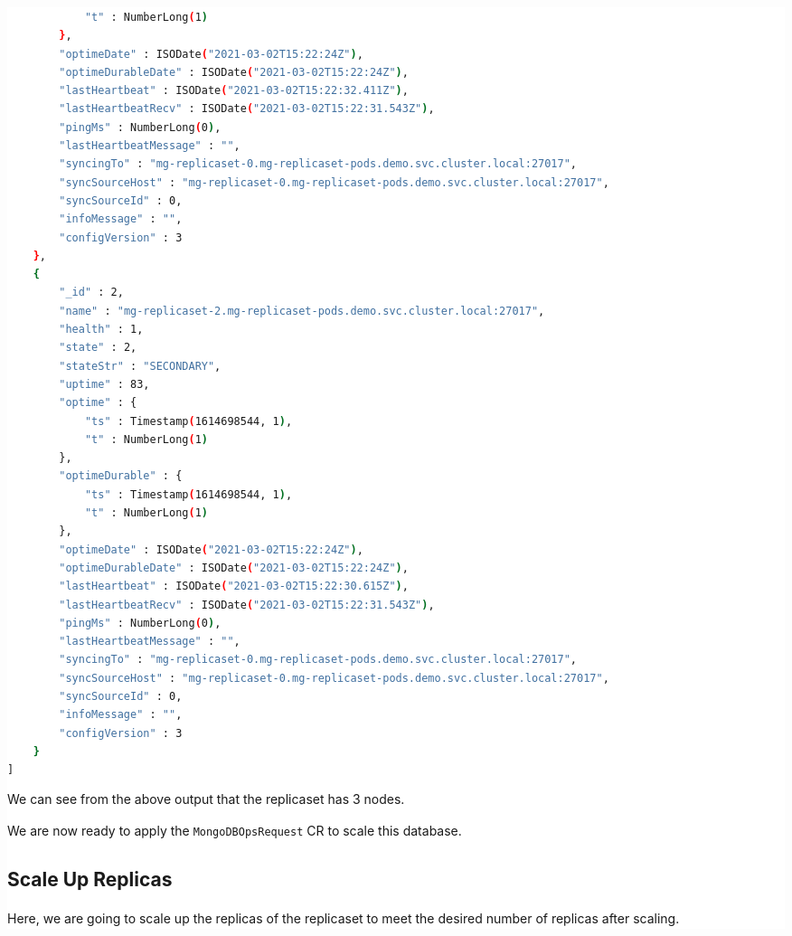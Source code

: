 ```bash
			"t" : NumberLong(1)
		},
		"optimeDate" : ISODate("2021-03-02T15:22:24Z"),
		"optimeDurableDate" : ISODate("2021-03-02T15:22:24Z"),
		"lastHeartbeat" : ISODate("2021-03-02T15:22:32.411Z"),
		"lastHeartbeatRecv" : ISODate("2021-03-02T15:22:31.543Z"),
		"pingMs" : NumberLong(0),
		"lastHeartbeatMessage" : "",
		"syncingTo" : "mg-replicaset-0.mg-replicaset-pods.demo.svc.cluster.local:27017",
		"syncSourceHost" : "mg-replicaset-0.mg-replicaset-pods.demo.svc.cluster.local:27017",
		"syncSourceId" : 0,
		"infoMessage" : "",
		"configVersion" : 3
	},
	{
		"_id" : 2,
		"name" : "mg-replicaset-2.mg-replicaset-pods.demo.svc.cluster.local:27017",
		"health" : 1,
		"state" : 2,
		"stateStr" : "SECONDARY",
		"uptime" : 83,
		"optime" : {
			"ts" : Timestamp(1614698544, 1),
			"t" : NumberLong(1)
		},
		"optimeDurable" : {
			"ts" : Timestamp(1614698544, 1),
			"t" : NumberLong(1)
		},
		"optimeDate" : ISODate("2021-03-02T15:22:24Z"),
		"optimeDurableDate" : ISODate("2021-03-02T15:22:24Z"),
		"lastHeartbeat" : ISODate("2021-03-02T15:22:30.615Z"),
		"lastHeartbeatRecv" : ISODate("2021-03-02T15:22:31.543Z"),
		"pingMs" : NumberLong(0),
		"lastHeartbeatMessage" : "",
		"syncingTo" : "mg-replicaset-0.mg-replicaset-pods.demo.svc.cluster.local:27017",
		"syncSourceHost" : "mg-replicaset-0.mg-replicaset-pods.demo.svc.cluster.local:27017",
		"syncSourceId" : 0,
		"infoMessage" : "",
		"configVersion" : 3
	}
]
```

We can see from the above output that the replicaset has 3 nodes.

We are now ready to apply the `MongoDBOpsRequest` CR to scale this database.

## Scale Up Replicas

Here, we are going to scale up the replicas of the replicaset to meet the desired number of replicas after scaling.
